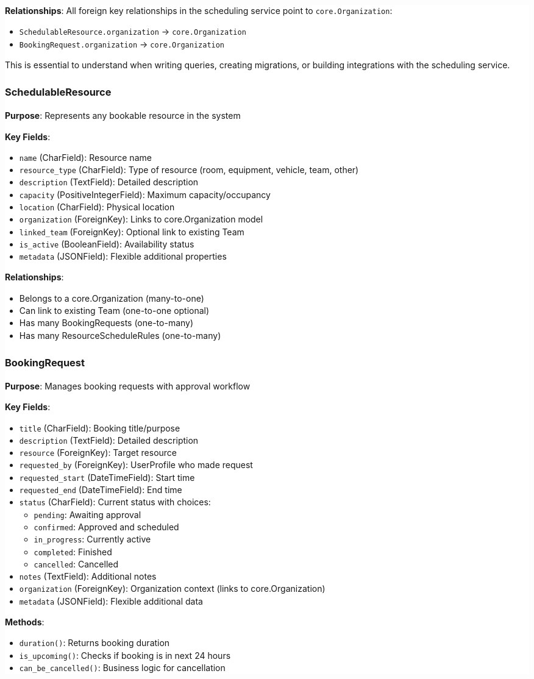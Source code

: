 **Relationships**: All foreign key relationships in the scheduling service point to `core.Organization`:
- `SchedulableResource.organization` → `core.Organization`
- `BookingRequest.organization` → `core.Organization`

This is essential to understand when writing queries, creating migrations, or building integrations with the scheduling service.

### SchedulableResource
**Purpose**: Represents any bookable resource in the system

**Key Fields**:
- `name` (CharField): Resource name
- `resource_type` (CharField): Type of resource (room, equipment, vehicle, team, other)
- `description` (TextField): Detailed description
- `capacity` (PositiveIntegerField): Maximum capacity/occupancy
- `location` (CharField): Physical location
- `organization` (ForeignKey): Links to core.Organization model
- `linked_team` (ForeignKey): Optional link to existing Team
- `is_active` (BooleanField): Availability status
- `metadata` (JSONField): Flexible additional properties

**Relationships**:
- Belongs to a core.Organization (many-to-one)
- Can link to existing Team (one-to-one optional)
- Has many BookingRequests (one-to-many)
- Has many ResourceScheduleRules (one-to-many)

### BookingRequest
**Purpose**: Manages booking requests with approval workflow

**Key Fields**:
- `title` (CharField): Booking title/purpose
- `description` (TextField): Detailed description
- `resource` (ForeignKey): Target resource
- `requested_by` (ForeignKey): UserProfile who made request
- `requested_start` (DateTimeField): Start time
- `requested_end` (DateTimeField): End time
- `status` (CharField): Current status with choices:
  - `pending`: Awaiting approval
  - `confirmed`: Approved and scheduled
  - `in_progress`: Currently active
  - `completed`: Finished
  - `cancelled`: Cancelled
- `notes` (TextField): Additional notes
- `organization` (ForeignKey): Organization context (links to core.Organization)
- `metadata` (JSONField): Flexible additional data

**Methods**:
- `duration()`: Returns booking duration
- `is_upcoming()`: Checks if booking is in next 24 hours
- `can_be_cancelled()`: Business logic for cancellation
